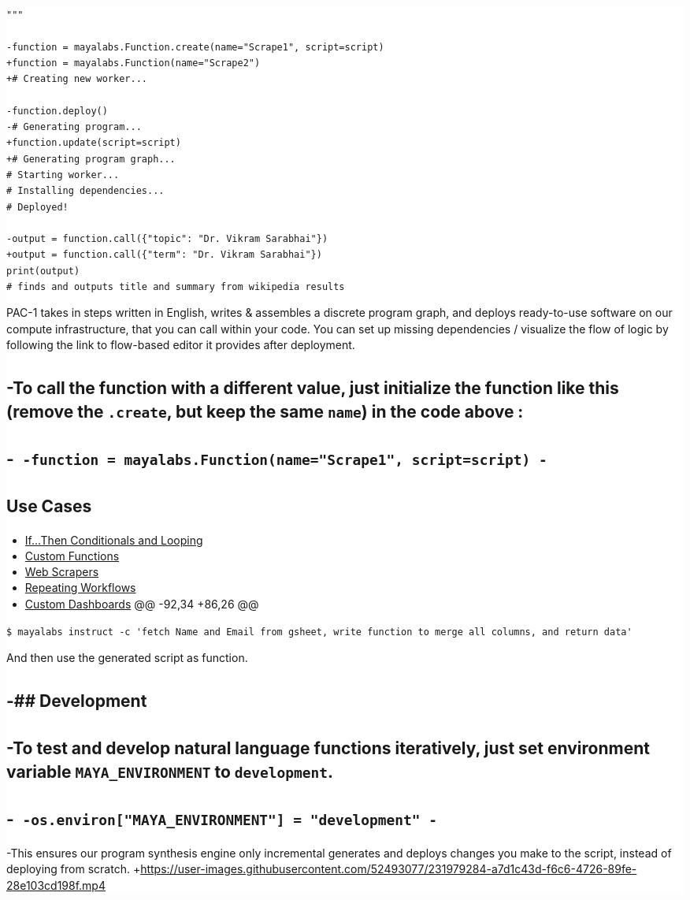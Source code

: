  ```
 """
 
-function = mayalabs.Function.create(name="Scrape1", script=script)
+function = mayalabs.Function(name="Scrape2")
+# Creating new worker...
 
-function.deploy()
-# Generating program...
+function.update(script=script)
+# Generating program graph...
 # Starting worker...
 # Installing dependencies...
 # Deployed!
 
-output = function.call({"topic": "Dr. Vikram Sarabhai"})
+output = function.call({"term": "Dr. Vikram Sarabhai"})
 print(output)
 # finds and outputs title and summary from wikipedia results
 
 ```
 
 PAC-1 takes in steps written in English, writes & assembles a discrete program graph, and deploys ready-to-use software on our compute infrastructure, that you can call within your code. You can set up missing dependencies / visualize the flow of logic by following the link to flow-based editor it provides after deployment.
 
-To call the function with a different value, just initialize the function like this (remove the `.create`, but keep the same `name`) in the code above : 
-
-```
-function = mayalabs.Function(name="Scrape1", script=script)
-```
-
 ## Use Cases
 
 - [If...Then Conditionals and Looping](/EXAMPLES.md#ifthen-conditionals-and-looping)
 - [Custom Functions](/EXAMPLES.md#custom-functions)
 - [Web Scrapers](/EXAMPLES.md#web-scrapers)
 - [Repeating Workflows](/EXAMPLES.md#repeating-workflows)
 - [Custom Dashboards](/EXAMPLES.md#custom-dashboards)
@@ -92,34 +86,26 @@
 
 ```
 $ mayalabs instruct -c 'fetch Name and Email from gsheet, write function to merge all columns, and return data'
 ```
 
 And then use the generated script as function.
 
-## Development
-
-To test and develop natural language functions iteratively, just set environment variable `MAYA_ENVIRONMENT` to `development`.
-
-```
-os.environ["MAYA_ENVIRONMENT"] = "development"
-```
-
-This ensures our program synthesis engine only incremental generates and deploys changes you make to the script, instead of deploying from scratch.
+https://user-images.githubusercontent.com/52493077/231979284-a7d1c43d-f6c6-4726-89fe-28e103cd198f.mp4
 